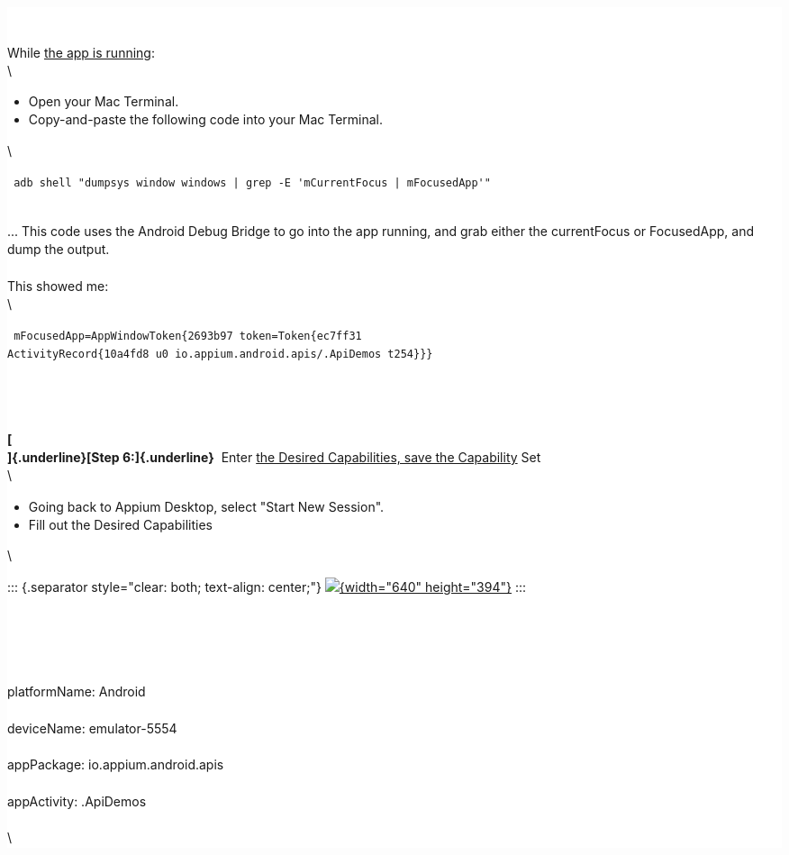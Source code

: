 \
\
While [the app is
running](http://www.tjmaher.com/2017/04/learning-appium-desktop-find-desired.html):\
\

-   Open your Mac Terminal. 
-   Copy-and-paste the following code into your Mac Terminal.

\

``` {style="background: #f0f0f0; border: 1px dashed #cccccc; color: black; font-family: "arial"; font-size: 12px; height: auto; line-height: 20px; overflow: auto; padding: 0px; text-align: left; width: 99%;"}
 adb shell "dumpsys window windows | grep -E 'mCurrentFocus | mFocusedApp'"  
```

\
\... This code uses the Android Debug Bridge to go into the app running,
and grab either the currentFocus or FocusedApp, and dump the output.\
\
This showed me:\
\

``` {style="background: #f0f0f0; border: 1px dashed #cccccc; color: black; font-family: "arial"; font-size: 12px; height: auto; line-height: 20px; overflow: auto; padding: 0px; text-align: left; width: 99%;"}
 mFocusedApp=AppWindowToken{2693b97 token=Token{ec7ff31 
ActivityRecord{10a4fd8 u0 io.appium.android.apis/.ApiDemos t254}}}  
```

\
\
\
**[\
]{.underline}[Step 6:]{.underline}**  Enter [the Desired Capabilities,
save the
Capability](http://www.tjmaher.com/2017/04/learning-appium-desktop-find-desired.html)
Set\
\

-   Going back to Appium Desktop, select \"Start New Session\". 
-   Fill out the Desired Capabilities

\

::: {.separator style="clear: both; text-align: center;"}
[![](https://2.bp.blogspot.com/-OXfHlPMFfEU/WRTV1rPGUEI/AAAAAAAALxQ/ru3DD7Ziwb4bkGAFX1QuqjGhWXgXRQZQACLcB/s640/2.%2BAppium%2BDesktop%2BSetup.png){width="640"
height="394"}](https://2.bp.blogspot.com/-OXfHlPMFfEU/WRTV1rPGUEI/AAAAAAAALxQ/ru3DD7Ziwb4bkGAFX1QuqjGhWXgXRQZQACLcB/s1600/2.%2BAppium%2BDesktop%2BSetup.png)
:::

\
\
\
\
platformName: Android\
\
deviceName: emulator-5554\
\
appPackage: io.appium.android.apis\
\
appActivity: .ApiDemos\
\
\
